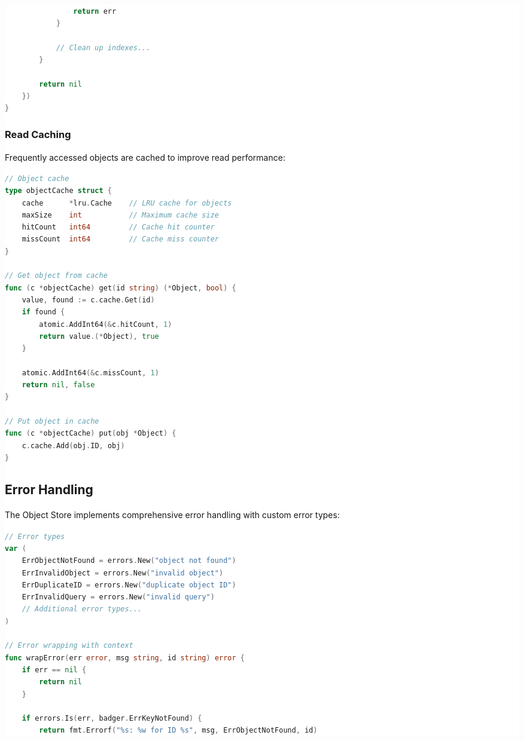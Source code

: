 ```go
                return err
            }

            // Clean up indexes...
        }

        return nil
    })
}
```

### Read Caching

Frequently accessed objects are cached to improve read performance:

```go
// Object cache
type objectCache struct {
    cache      *lru.Cache    // LRU cache for objects
    maxSize    int           // Maximum cache size
    hitCount   int64         // Cache hit counter
    missCount  int64         // Cache miss counter
}

// Get object from cache
func (c *objectCache) get(id string) (*Object, bool) {
    value, found := c.cache.Get(id)
    if found {
        atomic.AddInt64(&c.hitCount, 1)
        return value.(*Object), true
    }

    atomic.AddInt64(&c.missCount, 1)
    return nil, false
}

// Put object in cache
func (c *objectCache) put(obj *Object) {
    c.cache.Add(obj.ID, obj)
}
```

## Error Handling

The Object Store implements comprehensive error handling with custom error types:

```go
// Error types
var (
    ErrObjectNotFound = errors.New("object not found")
    ErrInvalidObject = errors.New("invalid object")
    ErrDuplicateID = errors.New("duplicate object ID")
    ErrInvalidQuery = errors.New("invalid query")
    // Additional error types...
)

// Error wrapping with context
func wrapError(err error, msg string, id string) error {
    if err == nil {
        return nil
    }

    if errors.Is(err, badger.ErrKeyNotFound) {
        return fmt.Errorf("%s: %w for ID %s", msg, ErrObjectNotFound, id)
```